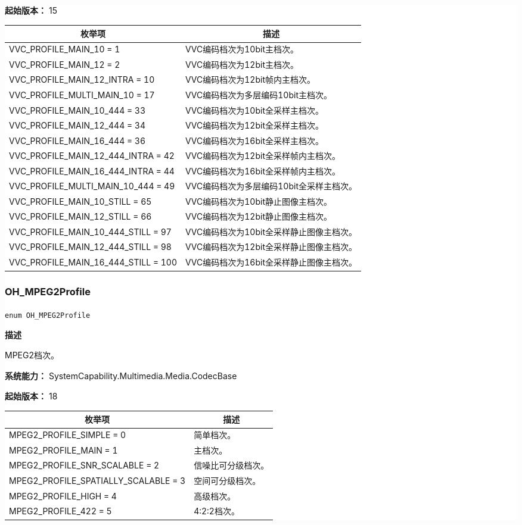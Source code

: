 **起始版本：** 15

| 枚举项 | 描述 |
| -- | -- |
| VVC_PROFILE_MAIN_10 = 1 | VVC编码档次为10bit主档次。 |
| VVC_PROFILE_MAIN_12 = 2 | VVC编码档次为12bit主档次。 |
| VVC_PROFILE_MAIN_12_INTRA = 10 | VVC编码档次为12bit帧内主档次。 |
| VVC_PROFILE_MULTI_MAIN_10 = 17 | VVC编码档次为多层编码10bit主档次。 |
| VVC_PROFILE_MAIN_10_444 = 33 | VVC编码档次为10bit全采样主档次。 |
| VVC_PROFILE_MAIN_12_444 = 34 | VVC编码档次为12bit全采样主档次。 |
| VVC_PROFILE_MAIN_16_444 = 36 | VVC编码档次为16bit全采样主档次。 |
| VVC_PROFILE_MAIN_12_444_INTRA = 42 | VVC编码档次为12bit全采样帧内主档次。 |
| VVC_PROFILE_MAIN_16_444_INTRA = 44 | VVC编码档次为16bit全采样帧内主档次。 |
| VVC_PROFILE_MULTI_MAIN_10_444 = 49 | VVC编码档次为多层编码10bit全采样主档次。 |
| VVC_PROFILE_MAIN_10_STILL = 65 | VVC编码档次为10bit静止图像主档次。 |
| VVC_PROFILE_MAIN_12_STILL = 66 | VVC编码档次为12bit静止图像主档次。 |
| VVC_PROFILE_MAIN_10_444_STILL = 97 | VVC编码档次为10bit全采样静止图像主档次。 |
| VVC_PROFILE_MAIN_12_444_STILL = 98 | VVC编码档次为12bit全采样静止图像主档次。 |
| VVC_PROFILE_MAIN_16_444_STILL = 100 | VVC编码档次为16bit全采样静止图像主档次。 |

### OH_MPEG2Profile

```
enum OH_MPEG2Profile
```

**描述**

MPEG2档次。

**系统能力：** SystemCapability.Multimedia.Media.CodecBase

**起始版本：** 18

| 枚举项 | 描述 |
| -- | -- |
| MPEG2_PROFILE_SIMPLE = 0 | 简单档次。 |
| MPEG2_PROFILE_MAIN  = 1 | 主档次。 |
| MPEG2_PROFILE_SNR_SCALABLE  = 2 | 信噪比可分级档次。 |
| MPEG2_PROFILE_SPATIALLY_SCALABLE = 3 | 空间可分级档次。 |
| MPEG2_PROFILE_HIGH = 4 | 高级档次。 |
| MPEG2_PROFILE_422 = 5 | 4:2:2档次。 |
